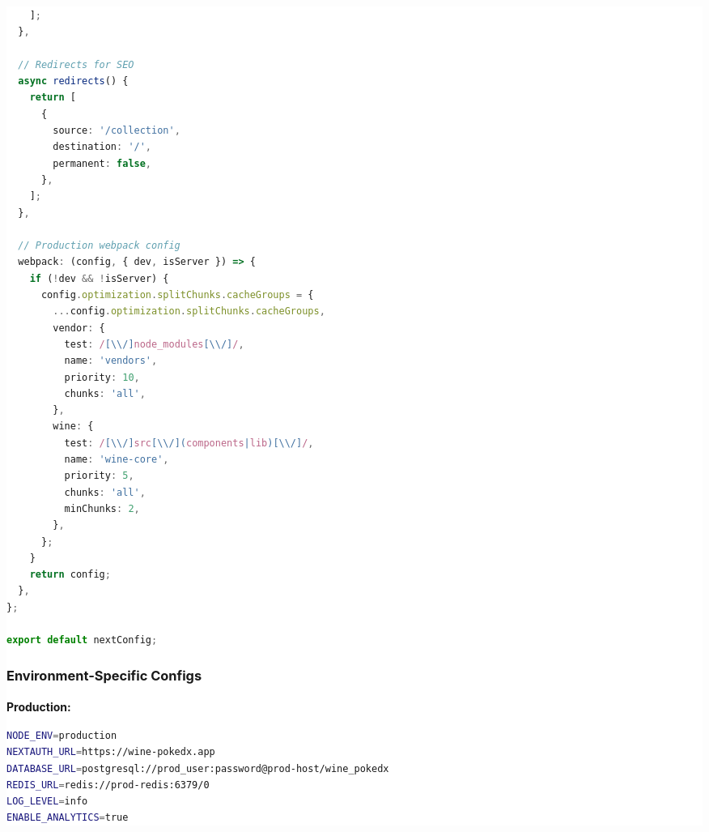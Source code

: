 ```typescript
    ];
  },

  // Redirects for SEO
  async redirects() {
    return [
      {
        source: '/collection',
        destination: '/',
        permanent: false,
      },
    ];
  },

  // Production webpack config
  webpack: (config, { dev, isServer }) => {
    if (!dev && !isServer) {
      config.optimization.splitChunks.cacheGroups = {
        ...config.optimization.splitChunks.cacheGroups,
        vendor: {
          test: /[\\/]node_modules[\\/]/,
          name: 'vendors',
          priority: 10,
          chunks: 'all',
        },
        wine: {
          test: /[\\/]src[\\/](components|lib)[\\/]/,
          name: 'wine-core',
          priority: 5,
          chunks: 'all',
          minChunks: 2,
        },
      };
    }
    return config;
  },
};

export default nextConfig;
```

### Environment-Specific Configs

**Production:**
```bash
NODE_ENV=production
NEXTAUTH_URL=https://wine-pokedx.app
DATABASE_URL=postgresql://prod_user:password@prod-host/wine_pokedx
REDIS_URL=redis://prod-redis:6379/0
LOG_LEVEL=info
ENABLE_ANALYTICS=true
```
